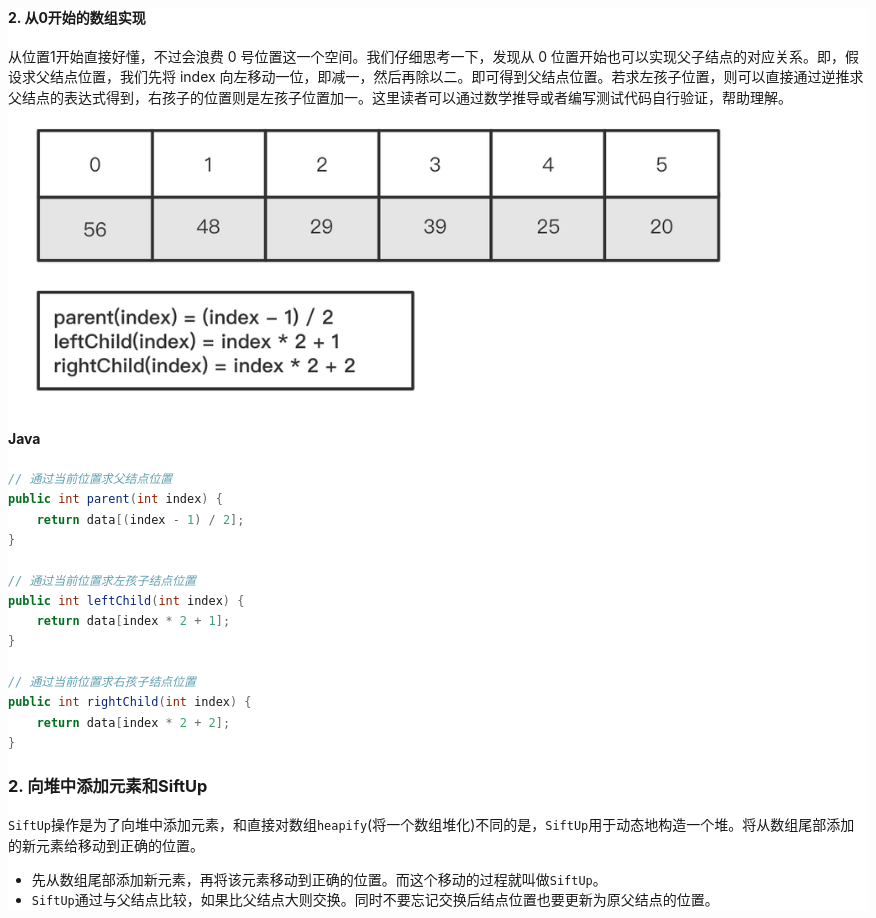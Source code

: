 
#### 2. 从0开始的数组实现
从位置1开始直接好懂，不过会浪费 0 号位置这一个空间。我们仔细思考一下，发现从 0 位置开始也可以实现父子结点的对应关系。即，假设求父结点位置，我们先将 index 向左移动一位，即减一，然后再除以二。即可得到父结点位置。若求左孩子位置，则可以直接通过逆推求父结点的表达式得到，右孩子的位置则是左孩子位置加一。这里读者可以通过数学推导或者编写测试代码自行验证，帮助理解。
![从数组位置0开始](images/from0.png)


#### **Java**
```java
// 通过当前位置求父结点位置
public int parent(int index) {
    return data[(index - 1) / 2];
}

// 通过当前位置求左孩子结点位置
public int leftChild(int index) {
    return data[index * 2 + 1];
}

// 通过当前位置求右孩子结点位置
public int rightChild(int index) {
    return data[index * 2 + 2];
}

```


### 2. 向堆中添加元素和SiftUp

`SiftUp`操作是为了向堆中添加元素，和直接对数组`heapify`(将一个数组堆化)不同的是，`SiftUp`用于动态地构造一个堆。将从数组尾部添加的新元素给移动到正确的位置。

+ 先从数组尾部添加新元素，再将该元素移动到正确的位置。而这个移动的过程就叫做`SiftUp`。
+ `SiftUp`通过与父结点比较，如果比父结点大则交换。同时不要忘记交换后结点位置也要更新为原父结点的位置。

